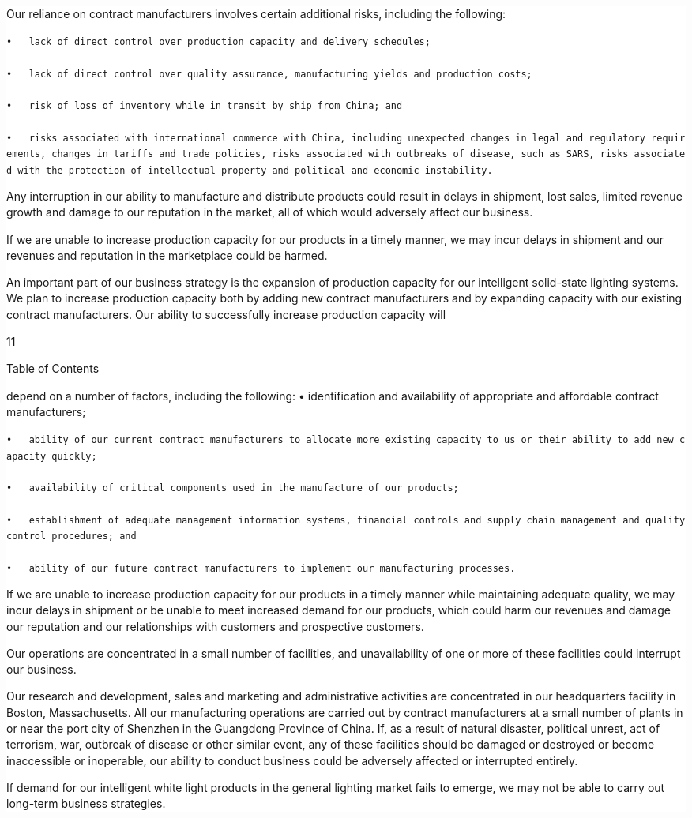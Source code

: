 Our reliance on contract manufacturers involves certain additional risks, including the following:

 	•  	lack of direct control over production capacity and delivery schedules;
 
 	•  	lack of direct control over quality assurance, manufacturing yields and production costs;
 
 	•  	risk of loss of inventory while in transit by ship from China; and
 
 	•  	risks associated with international commerce with China, including unexpected changes in legal and regulatory requirements, changes in tariffs and trade policies, risks associated with outbreaks of disease, such as SARS, risks associated with the protection of intellectual property and political and economic instability.
Any interruption in our ability to manufacture and distribute products could result in delays in shipment, lost sales, limited revenue growth and damage to our reputation in the market, all of which would adversely affect our business.

If we are unable to increase production capacity for our products in a timely manner, we may incur delays in shipment and our revenues and reputation in the marketplace could be harmed.

An important part of our business strategy is the expansion of production capacity for our intelligent solid-state lighting systems. We plan to increase production capacity both by adding new contract manufacturers and by expanding capacity with our existing contract manufacturers. Our ability to successfully increase production capacity will

11

Table of Contents

depend on a number of factors, including the following:
 	•  	identification and availability of appropriate and affordable contract manufacturers;
 
 	•  	ability of our current contract manufacturers to allocate more existing capacity to us or their ability to add new capacity quickly;
 
 	•  	availability of critical components used in the manufacture of our products;
 
 	•  	establishment of adequate management information systems, financial controls and supply chain management and quality control procedures; and
 
 	•  	ability of our future contract manufacturers to implement our manufacturing processes.
If we are unable to increase production capacity for our products in a timely manner while maintaining adequate quality, we may incur delays in shipment or be unable to meet increased demand for our products, which could harm our revenues and damage our reputation and our relationships with customers and prospective customers.

Our operations are concentrated in a small number of facilities, and unavailability of one or more of these facilities could interrupt our business.

Our research and development, sales and marketing and administrative activities are concentrated in our headquarters facility in Boston, Massachusetts. All our manufacturing operations are carried out by contract manufacturers at a small number of plants in or near the port city of Shenzhen in the Guangdong Province of China. If, as a result of natural disaster, political unrest, act of terrorism, war, outbreak of disease or other similar event, any of these facilities should be damaged or destroyed or become inaccessible or inoperable, our ability to conduct business could be adversely affected or interrupted entirely.

If demand for our intelligent white light products in the general lighting market fails to emerge, we may not be able to carry out long-term business strategies.
